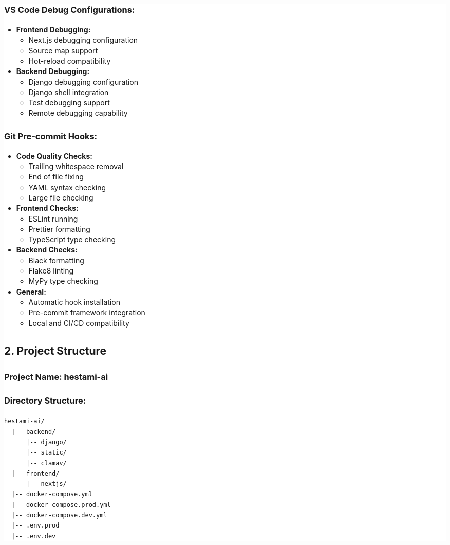 ### VS Code Debug Configurations:
- **Frontend Debugging:**
    - Next.js debugging configuration
    - Source map support
    - Hot-reload compatibility
- **Backend Debugging:**
    - Django debugging configuration
    - Django shell integration
    - Test debugging support
    - Remote debugging capability

### Git Pre-commit Hooks:
- **Code Quality Checks:**
    - Trailing whitespace removal
    - End of file fixing
    - YAML syntax checking
    - Large file checking
- **Frontend Checks:**
    - ESLint running
    - Prettier formatting
    - TypeScript type checking
- **Backend Checks:**
    - Black formatting
    - Flake8 linting
    - MyPy type checking
- **General:**
    - Automatic hook installation
    - Pre-commit framework integration
    - Local and CI/CD compatibility

## 2. Project Structure

### Project Name: hestami-ai
### Directory Structure:

```
hestami-ai/
  |-- backend/
      |-- django/
      |-- static/
      |-- clamav/
  |-- frontend/
      |-- nextjs/
  |-- docker-compose.yml
  |-- docker-compose.prod.yml
  |-- docker-compose.dev.yml
  |-- .env.prod
  |-- .env.dev
```
